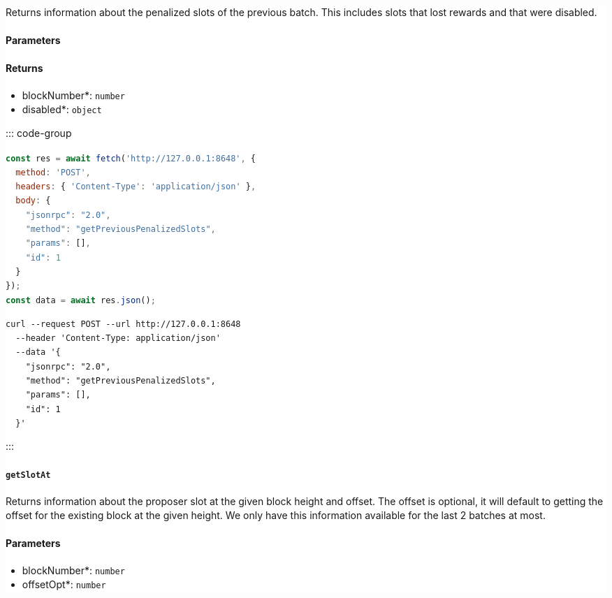 Returns information about the penalized slots of the previous batch. This includes slots that lost rewards and that were disabled.

<section>
  <div class="io">

<h4 nq-label>Parameters</h4>

<h4 nq-label>Returns</h4>

- <span font-mono>blockNumber</span>*: `number`
- <span font-mono>disabled</span>*: `object`

</div>

::: code-group

```JavaScript
const res = await fetch('http://127.0.0.1:8648', {
  method: 'POST',
  headers: { 'Content-Type': 'application/json' },
  body: {
    "jsonrpc": "2.0",
    "method": "getPreviousPenalizedSlots",
    "params": [],
    "id": 1
  }
});
const data = await res.json();
```

```Shell
curl --request POST --url http://127.0.0.1:8648
  --header 'Content-Type: application/json'
  --data '{
    "jsonrpc": "2.0",
    "method": "getPreviousPenalizedSlots",
    "params": [],
    "id": 1
  }'
```
:::

</section>

#### `getSlotAt`

Returns information about the proposer slot at the given block height and offset. The offset is optional, it will default to getting the offset for the existing block at the given height. We only have this information available for the last 2 batches at most.

<section>
  <div class="io">

<h4 nq-label>Parameters</h4>

- <span font-mono>blockNumber</span>*: `number`
- <span font-mono>offsetOpt</span>*: `number`
